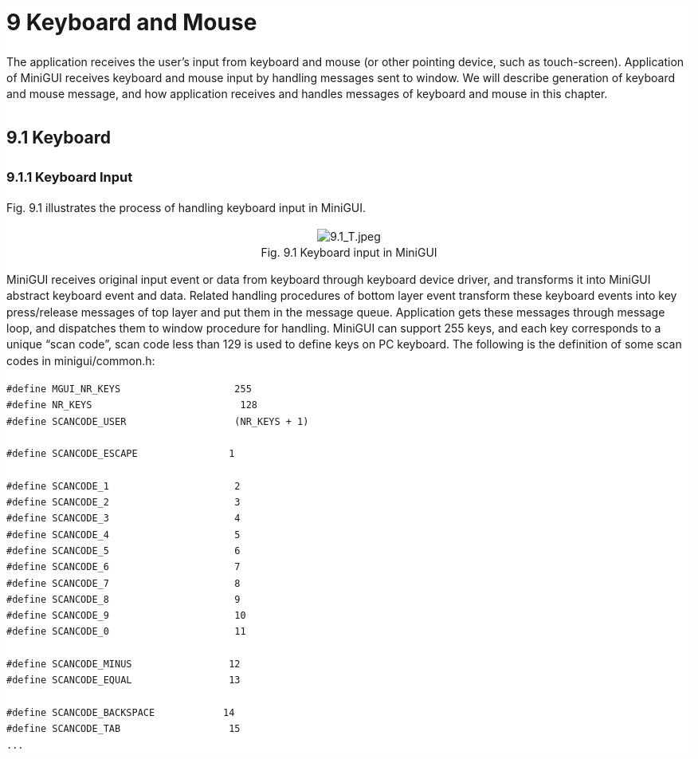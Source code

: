 # 9 Keyboard and Mouse

The application receives the user’s input from keyboard and mouse (or other pointing device, such as touch-screen). Application of MiniGUI receives keyboard and mouse input by handling messages sent to window. We will describe generation of keyboard and mouse message, and how application receives and handles messages of keyboard and mouse in this chapter.

## 9.1 Keyboard
### 9.1.1 Keyboard Input

Fig. 9.1 illustrates the process of handling keyboard input in MiniGUI. 
<center>
<img src="%ATTACHURLPATH%/9.1_T.jpeg" alt="9.1_T.jpeg"  ALIGN="CENTER" /> <br>
Fig. 9.1 Keyboard input in MiniGUI
</center>

MiniGUI receives original input event or data from keyboard through keyboard device driver, and transforms it into MiniGUI abstract keyboard event and data. Related handling procedures of bottom layer event transform these keyboard events into key press/release messages of top layer and put them in the message queue. Application gets these messages through message loop, and dispatches them to window procedure for handling. MiniGUI can support 255 keys, and each key corresponds to a unique “scan code”, scan code less than 129 is used to define keys on PC keyboard. The following is the definition of some scan codes in minigui/common.h:

```cplusplus
#define MGUI_NR_KEYS                    255
#define NR_KEYS                          128
#define SCANCODE_USER                   (NR_KEYS + 1)

#define SCANCODE_ESCAPE                1

#define SCANCODE_1                      2
#define SCANCODE_2                      3
#define SCANCODE_3                      4
#define SCANCODE_4                      5
#define SCANCODE_5                      6
#define SCANCODE_6                      7
#define SCANCODE_7                      8
#define SCANCODE_8                      9
#define SCANCODE_9                      10
#define SCANCODE_0                      11

#define SCANCODE_MINUS                 12
#define SCANCODE_EQUAL                 13

#define SCANCODE_BACKSPACE            14
#define SCANCODE_TAB                   15
...
```
